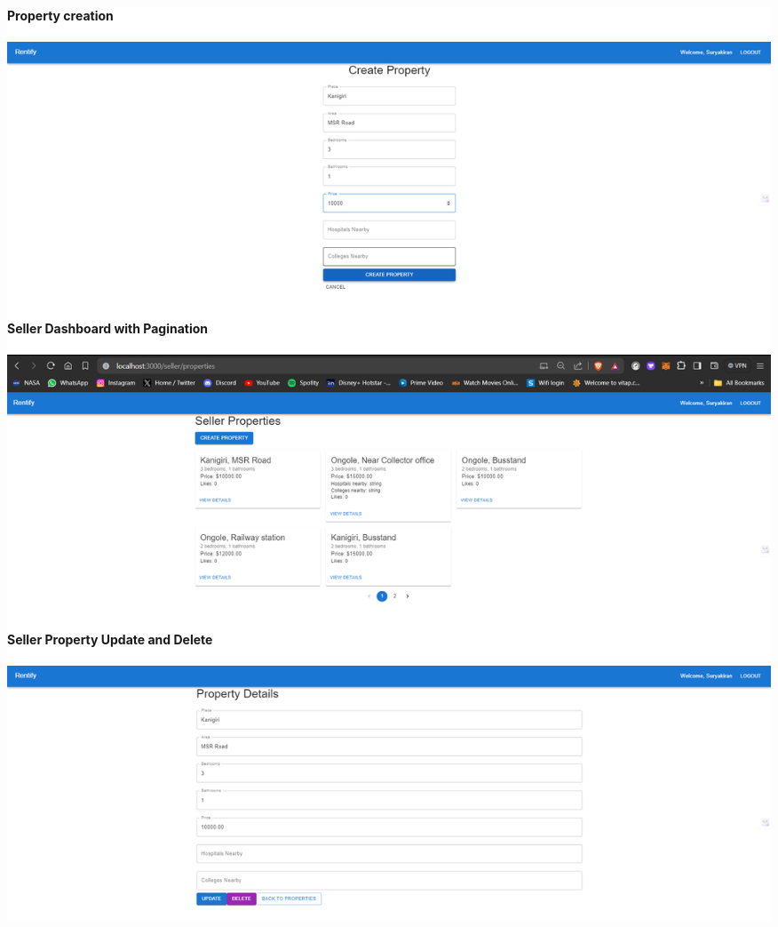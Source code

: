 #### Property creation

![alt text](/images/image5.png)

#### Seller Dashboard with Pagination

![alt text](/images/image6.png)

#### Seller Property Update and Delete

![alt text](/images/image7.png)

